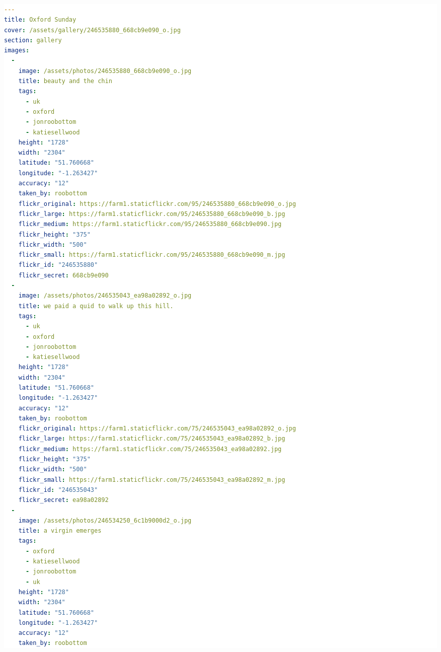 ```yaml
---
title: Oxford Sunday
cover: /assets/gallery/246535880_668cb9e090_o.jpg
section: gallery
images:
  - 
    image: /assets/photos/246535880_668cb9e090_o.jpg
    title: beauty and the chin
    tags:
      - uk
      - oxford
      - jonroobottom
      - katiesellwood
    height: "1728"
    width: "2304"
    latitude: "51.760668"
    longitude: "-1.263427"
    accuracy: "12"
    taken_by: roobottom
    flickr_original: https://farm1.staticflickr.com/95/246535880_668cb9e090_o.jpg
    flickr_large: https://farm1.staticflickr.com/95/246535880_668cb9e090_b.jpg
    flickr_medium: https://farm1.staticflickr.com/95/246535880_668cb9e090.jpg
    flickr_height: "375"
    flickr_width: "500"
    flickr_small: https://farm1.staticflickr.com/95/246535880_668cb9e090_m.jpg
    flickr_id: "246535880"
    flickr_secret: 668cb9e090
  - 
    image: /assets/photos/246535043_ea98a02892_o.jpg
    title: we paid a quid to walk up this hill.
    tags:
      - uk
      - oxford
      - jonroobottom
      - katiesellwood
    height: "1728"
    width: "2304"
    latitude: "51.760668"
    longitude: "-1.263427"
    accuracy: "12"
    taken_by: roobottom
    flickr_original: https://farm1.staticflickr.com/75/246535043_ea98a02892_o.jpg
    flickr_large: https://farm1.staticflickr.com/75/246535043_ea98a02892_b.jpg
    flickr_medium: https://farm1.staticflickr.com/75/246535043_ea98a02892.jpg
    flickr_height: "375"
    flickr_width: "500"
    flickr_small: https://farm1.staticflickr.com/75/246535043_ea98a02892_m.jpg
    flickr_id: "246535043"
    flickr_secret: ea98a02892
  - 
    image: /assets/photos/246534250_6c1b9000d2_o.jpg
    title: a virgin emerges
    tags:
      - oxford
      - katiesellwood
      - jonroobottom
      - uk
    height: "1728"
    width: "2304"
    latitude: "51.760668"
    longitude: "-1.263427"
    accuracy: "12"
    taken_by: roobottom
```